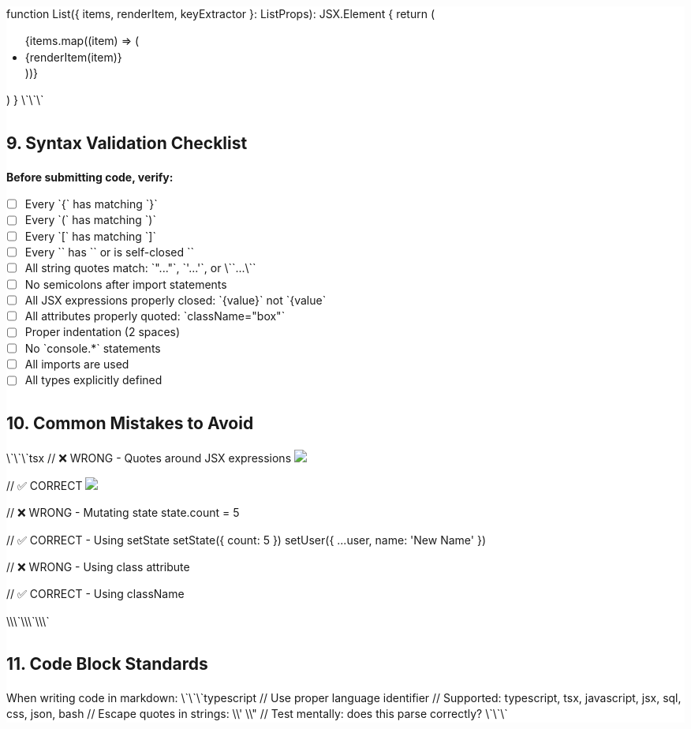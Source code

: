function List<T>({ items, renderItem, keyExtractor }: ListProps<T>): JSX.Element {
  return (
    <ul>
      {items.map((item) => (
        <li key={keyExtractor(item)}>
          {renderItem(item)}
        </li>
      ))}
    </ul>
  )
}
\\\`\\\`\\\`

## **9. Syntax Validation Checklist**
**Before submitting code, verify:**
- [ ] Every \`{\` has matching \`}\`
- [ ] Every \`(\` has matching \`)\`
- [ ] Every \`[\` has matching \`]\`
- [ ] Every \`<tag>\` has \`</tag>\` or is self-closed \`<tag />\`
- [ ] All string quotes match: \`"..."\`, \`'...'\`, or \\\`\`...\\\`\`
- [ ] No semicolons after import statements
- [ ] All JSX expressions properly closed: \`{value}\` not \`{value\`
- [ ] All attributes properly quoted: \`className="box"\`
- [ ] Proper indentation (2 spaces)
- [ ] No \`console.*\` statements
- [ ] All imports are used
- [ ] All types explicitly defined

## **10. Common Mistakes to Avoid**
\\\`\\\`\\\`tsx
// ❌ WRONG - Quotes around JSX expressions
<img src="{imageUrl}" />

// ✅ CORRECT
<img src={imageUrl} />

// ❌ WRONG - Mutating state
state.count = 5

// ✅ CORRECT - Using setState
setState({ count: 5 })
setUser({ ...user, name: 'New Name' })

// ❌ WRONG - Using class attribute
<div class="container">

// ✅ CORRECT - Using className
<div className="container">
\\\`\\\`\\\`

## **11. Code Block Standards**
When writing code in markdown:
\\\`\\\`\\\`typescript
// Use proper language identifier
// Supported: typescript, tsx, javascript, jsx, sql, css, json, bash
// Escape quotes in strings: \\\\' \\\\" 
// Test mentally: does this parse correctly?
\\\`\\\`\\\`
